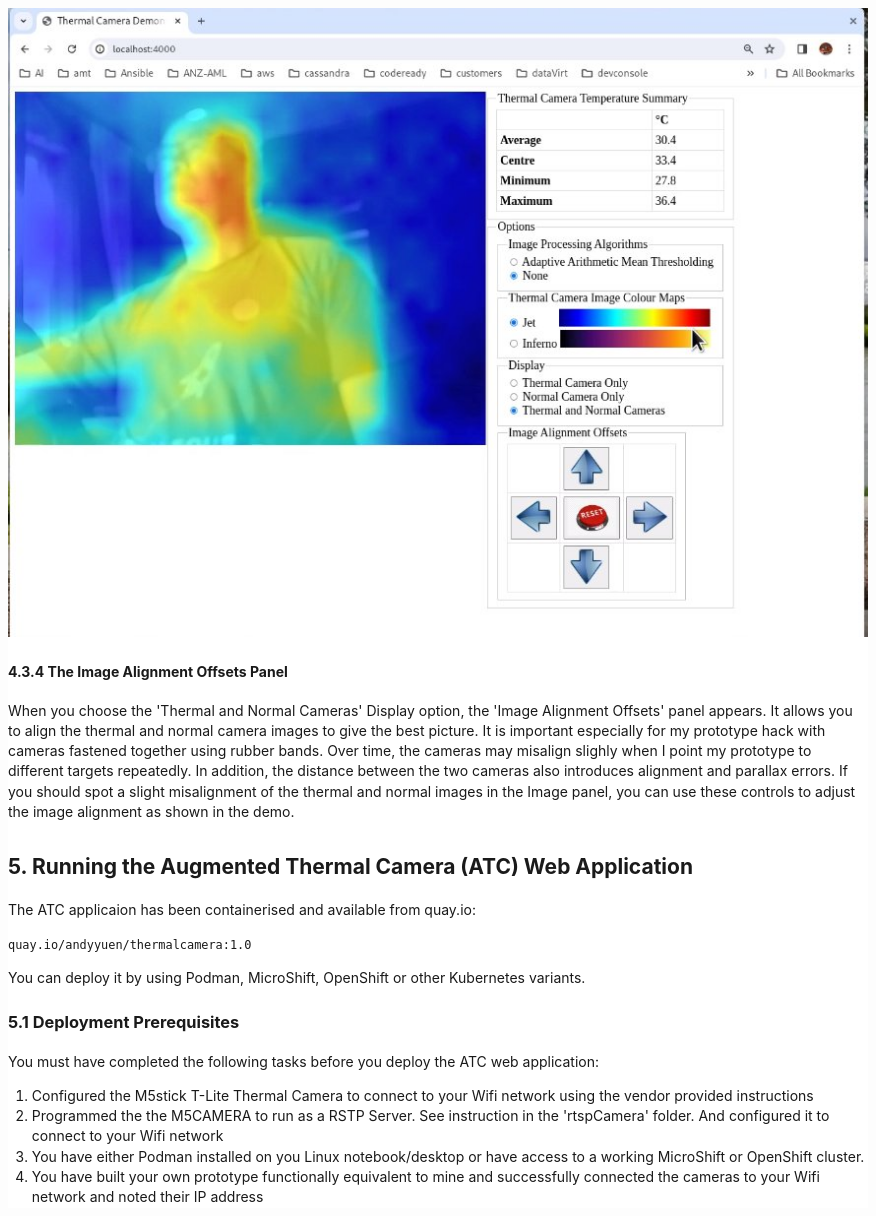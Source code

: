 ![Both Cameras (Using no Image Processing Algorithm)](images/both-none.jpg)

#### 4.3.4 The Image Alignment Offsets Panel
When you choose the 'Thermal and Normal Cameras' Display option, the 'Image Alignment Offsets' panel appears. It allows you to align the thermal and normal camera images to give the best picture. It is important especially for my prototype hack with cameras fastened together using rubber bands. Over time, the cameras may misalign slighly when I point my prototype to different targets repeatedly. In addition, the distance between the two cameras also introduces alignment and parallax errors. If you should spot a slight misalignment of the thermal and normal images in the Image panel, you can use these controls to adjust the image alignment as shown in the demo.

## 5. Running the Augmented Thermal Camera (ATC) Web Application 
The ATC applicaion has been containerised and available from quay.io:
~~~
quay.io/andyyuen/thermalcamera:1.0
~~~
You can deploy it by using Podman, MicroShift, OpenShift or other Kubernetes variants.

### 5.1 Deployment Prerequisites
You must have completed the following tasks before you deploy the ATC web application:
1. Configured the M5stick T-Lite Thermal Camera to connect to your Wifi network using the vendor provided instructions
2. Programmed the the M5CAMERA to run as a RSTP Server. See instruction in the 'rtspCamera' folder. And configured it to connect to your Wifi network
3. You have either Podman installed on you Linux notebook/desktop or have access to a working MicroShift or OpenShift cluster.
4. You have built your own prototype functionally equivalent to mine and successfully connected the cameras to your Wifi network and noted their IP address
